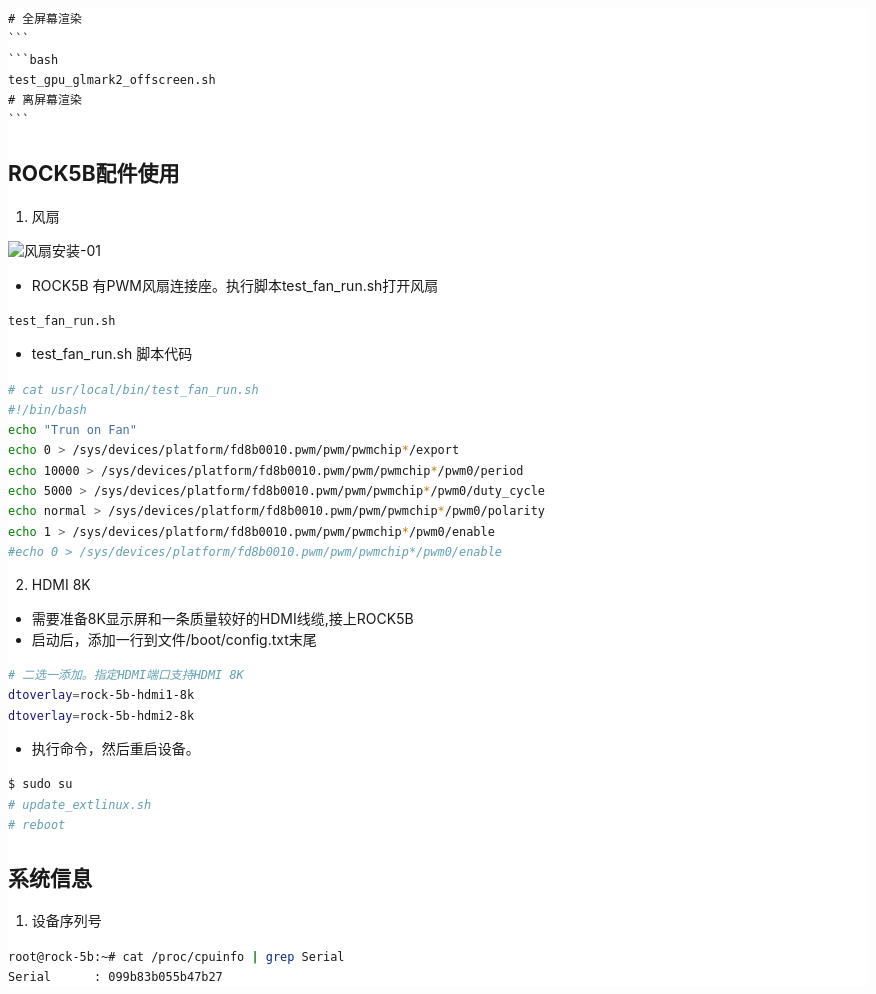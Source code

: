     # 全屏幕渲染
    ```
    ```bash
    test_gpu_glmark2_offscreen.sh 
    # 离屏幕渲染
    ```

## ROCK5B配件使用

1. 风扇

![风扇安装-01](/zh/img/rock5b/fan-01.png)
- ROCK5B 有PWM风扇连接座。执行脚本test_fan_run.sh打开风扇
```bash
test_fan_run.sh
```

- test_fan_run.sh 脚本代码
```bash
# cat usr/local/bin/test_fan_run.sh 
#!/bin/bash
echo "Trun on Fan"
echo 0 > /sys/devices/platform/fd8b0010.pwm/pwm/pwmchip*/export 
echo 10000 > /sys/devices/platform/fd8b0010.pwm/pwm/pwmchip*/pwm0/period 
echo 5000 > /sys/devices/platform/fd8b0010.pwm/pwm/pwmchip*/pwm0/duty_cycle 
echo normal > /sys/devices/platform/fd8b0010.pwm/pwm/pwmchip*/pwm0/polarity 
echo 1 > /sys/devices/platform/fd8b0010.pwm/pwm/pwmchip*/pwm0/enable 
#echo 0 > /sys/devices/platform/fd8b0010.pwm/pwm/pwmchip*/pwm0/enable 
```

2. HDMI 8K

- 需要准备8K显示屏和一条质量较好的HDMI线缆,接上ROCK5B
- 启动后，添加一行到文件/boot/config.txt末尾
```bash
# 二选一添加。指定HDMI端口支持HDMI 8K
dtoverlay=rock-5b-hdmi1-8k
dtoverlay=rock-5b-hdmi2-8k
```                                                            

- 执行命令，然后重启设备。
```bash
$ sudo su
# update_extlinux.sh
# reboot
```

## 系统信息

1. 设备序列号
```bash
root@rock-5b:~# cat /proc/cpuinfo | grep Serial
Serial		: 099b83b055b47b27
```
